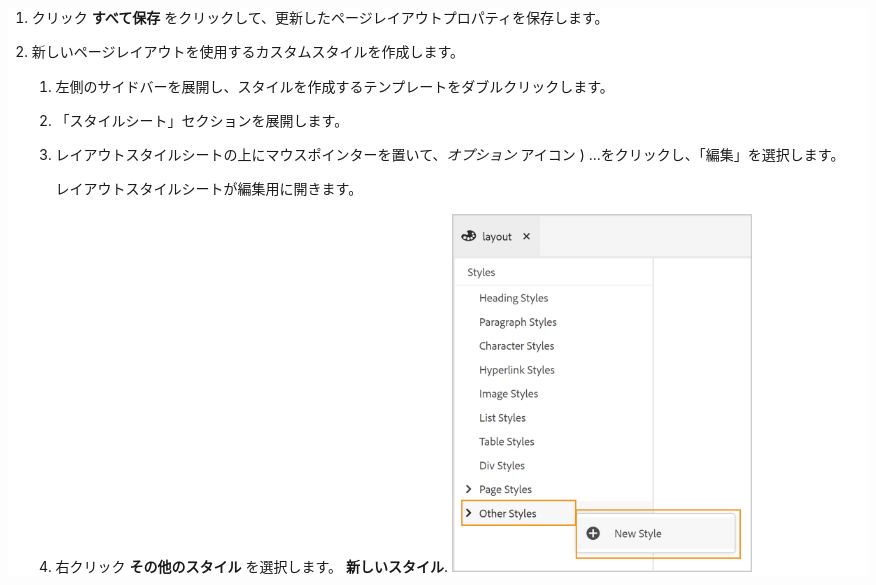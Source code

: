    1. クリック **すべて保存** をクリックして、更新したページレイアウトプロパティを保存します。

1. 新しいページレイアウトを使用するカスタムスタイルを作成します。
   1. 左側のサイドバーを展開し、スタイルを作成するテンプレートをダブルクリックします。

   1. 「スタイルシート」セクションを展開します。

   1. レイアウトスタイルシートの上にマウスポインターを置いて、_オプション_ アイコン ) ...をクリックし、「編集」を選択します。

      レイアウトスタイルシートが編集用に開きます。

   1. 右クリック **その他のスタイル** を選択します。 **新しいスタイル**.
      <img src="./assets/stylesheet-other-new-style.png" width="300">
